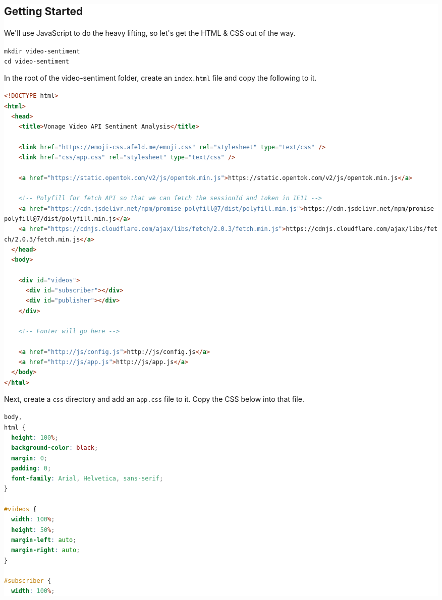 ## Getting Started

We'll use JavaScript to do the heavy lifting, so let's get the HTML & CSS out of the way.

```
mkdir video-sentiment
cd video-sentiment
```

In the root of the video-sentiment folder, create an `index.html` file and copy the following to it.

```HTML
<!DOCTYPE html>
<html>
  <head>
    <title>Vonage Video API Sentiment Analysis</title>

    <link href="https://emoji-css.afeld.me/emoji.css" rel="stylesheet" type="text/css" />
    <link href="css/app.css" rel="stylesheet" type="text/css" />

    <a href="https://static.opentok.com/v2/js/opentok.min.js">https://static.opentok.com/v2/js/opentok.min.js</a>

    <!-- Polyfill for fetch API so that we can fetch the sessionId and token in IE11 -->
    <a href="https://cdn.jsdelivr.net/npm/promise-polyfill@7/dist/polyfill.min.js">https://cdn.jsdelivr.net/npm/promise-polyfill@7/dist/polyfill.min.js</a>
    <a href="https://cdnjs.cloudflare.com/ajax/libs/fetch/2.0.3/fetch.min.js">https://cdnjs.cloudflare.com/ajax/libs/fetch/2.0.3/fetch.min.js</a>
  </head>
  <body>

    <div id="videos">
      <div id="subscriber"></div>
      <div id="publisher"></div>
    </div>

    <!-- Footer will go here -->

    <a href="http://js/config.js">http://js/config.js</a>
    <a href="http://js/app.js">http://js/app.js</a>
  </body>
</html>
```

Next, create a `css` directory and add an `app.css` file to it. Copy the CSS below into that file.

```CSS
body,
html {
  height: 100%;
  background-color: black;
  margin: 0;
  padding: 0;
  font-family: Arial, Helvetica, sans-serif;
}

#videos {
  width: 100%;
  height: 50%;
  margin-left: auto;
  margin-right: auto;
}

#subscriber {
  width: 100%;
```